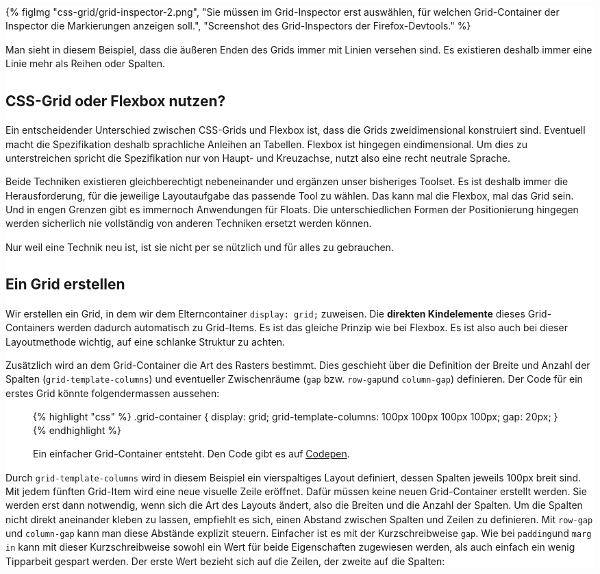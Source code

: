 {% figImg "css-grid/grid-inspector-2.png", "Sie müssen im Grid-Inspector erst auswählen, für welchen Grid-Container der Inspector die Markierungen anzeigen soll.", "Screenshot des Grid-Inspectors der Firefox-Devtools." %}

Man sieht in diesem Beispiel, dass die äußeren Enden des Grids immer mit Linien versehen sind. Es existieren deshalb immer eine Linie mehr als Reihen oder Spalten.

## CSS-Grid oder Flexbox nutzen?

Ein entscheidender Unterschied zwischen CSS-Grids und Flexbox ist, dass die Grids zweidimensional konstruiert sind. Eventuell macht die Spezifikation deshalb sprachliche Anleihen an Tabellen. Flexbox ist hingegen eindimensional. Um dies zu unterstreichen spricht die Spezifikation nur von Haupt- und Kreuzachse, nutzt also eine recht neutrale Sprache.

Beide Techniken existieren gleichberechtigt nebeneinander und ergänzen unser bisheriges Toolset. Es ist deshalb immer die Herausforderung, für die jeweilige Layoutaufgabe das passende Tool zu wählen. Das kann mal die Flexbox, mal das Grid sein. Und in engen Grenzen gibt es immernoch Anwendungen für Floats. Die unterschiedlichen Formen der Positionierung hingegen werden sicherlich nie vollständig von anderen Techniken ersetzt werden können.

Nur weil eine Technik neu ist, ist sie nicht per se nützlich und für alles zu gebrauchen.
## Ein Grid erstellen

Wir erstellen ein Grid, in dem wir dem Elterncontainer ``display: grid;`` zuweisen. Die **direkten Kindelemente** dieses Grid-Containers werden dadurch automatisch zu Grid-Items. Es ist das gleiche Prinzip wie bei Flexbox. Es ist also auch bei dieser Layoutmethode wichtig, auf eine schlanke Struktur zu achten.

Zusätzlich wird an dem Grid-Container die Art des Rasters bestimmt. Dies geschieht über die Definition der Breite und Anzahl der Spalten (``grid-template-columns``) und eventueller Zwischenräume (``gap`` bzw. ``row-gap``und ``column-gap``) definieren. Der Code für ein erstes Grid könnte folgendermassen aussehen:

<figure class="card">
    {% highlight "css" %}
.grid-container {
    display: grid;
    grid-template-columns: 100px 100px 100px 100px;
    gap: 20px;
}
    {% endhighlight %}
    <figcaption class="card-footer">
        <p>Ein einfacher Grid-Container entsteht. Den Code gibt es auf <a href="https://codepen.io/jensgro/full/mpVjGQ">Codepen</a>.</p>
    </figcaption>
</figure>

 Durch `grid-template-columns` wird in diesem Beispiel ein vierspaltiges Layout definiert, dessen Spalten jeweils 100px breit sind. Mit jedem fünften Grid-Item wird eine neue visuelle Zeile eröffnet. Dafür müssen keine neuen Grid-Container erstellt werden. Sie werden erst dann notwendig, wenn sich die Art des Layouts ändert, also die Breiten und die Anzahl der Spalten. Um die Spalten nicht direkt aneinander kleben zu lassen, empfiehlt es sich, einen Abstand zwischen Spalten und Zeilen zu definieren. Mit ``row-gap`` und ``column-gap`` kann man diese Abstände explizit steuern. Einfacher ist es mit der Kurzschreibweise ``gap``. Wie bei ``padding``und ``margin`` kann mit dieser Kurzschreibweise sowohl ein Wert für beide Eigenschaften zugewiesen werden, als auch einfach ein wenig Tipparbeit gespart werden. Der erste Wert bezieht sich auf die Zeilen, der zweite auf die Spalten:

